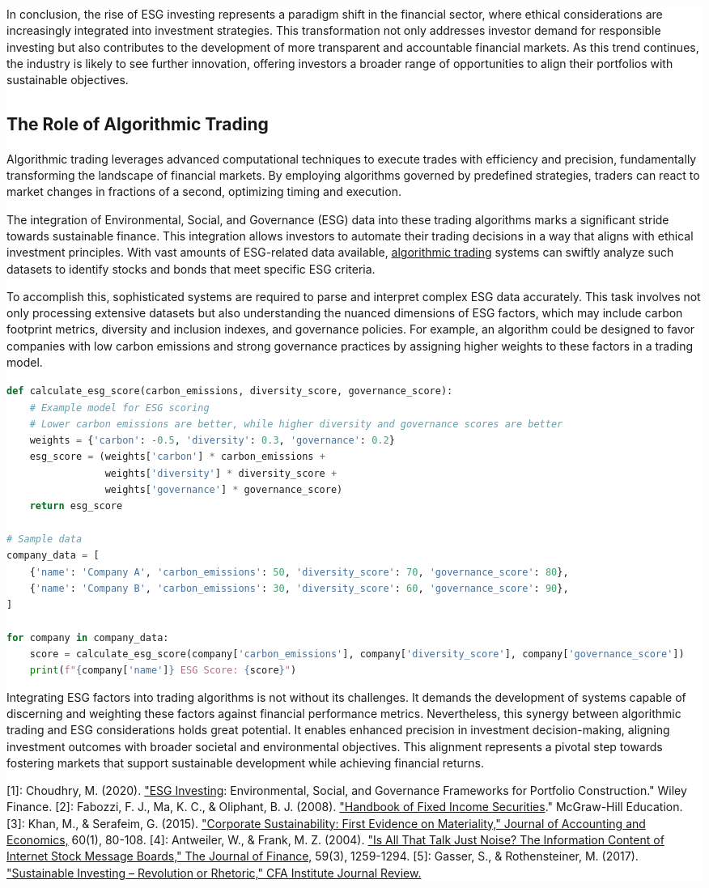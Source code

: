 In conclusion, the rise of ESG investing represents a paradigm shift in the financial sector, where ethical considerations are increasingly integrated into investment strategies. This transformation not only addresses investor demand for responsible investing but also contributes to the development of more transparent and accountable financial markets. As this trend continues, the industry is likely to see further innovation, offering investors a broader range of opportunities to align their portfolios with sustainable objectives.

## The Role of Algorithmic Trading

Algorithmic trading leverages advanced computational techniques to execute trades with efficiency and precision, fundamentally transforming the landscape of financial markets. By employing algorithms governed by predefined strategies, traders can react to market changes in fractions of a second, optimizing timing and execution. 

The integration of Environmental, Social, and Governance (ESG) data into these trading algorithms marks a significant stride towards sustainable finance. This integration allows investors to automate their trading decisions in a way that aligns with ethical investment principles. With vast amounts of ESG-related data available, [algorithmic trading](/wiki/algorithmic-trading) systems can swiftly analyze such datasets to identify stocks and bonds that meet specific ESG criteria.

To accomplish this, sophisticated systems are required to parse and interpret complex ESG data accurately. This task involves not only processing extensive datasets but also understanding the nuanced dimensions of ESG factors, which may include carbon footprint metrics, diversity and inclusion indexes, and governance policies. For example, an algorithm could be designed to favor companies with low carbon emissions and strong governance practices by assigning higher weights to these factors in a trading model.

```python
def calculate_esg_score(carbon_emissions, diversity_score, governance_score):
    # Example model for ESG scoring
    # Lower carbon emissions are better, while higher diversity and governance scores are better
    weights = {'carbon': -0.5, 'diversity': 0.3, 'governance': 0.2}
    esg_score = (weights['carbon'] * carbon_emissions +
                 weights['diversity'] * diversity_score +
                 weights['governance'] * governance_score)
    return esg_score

# Sample data
company_data = [
    {'name': 'Company A', 'carbon_emissions': 50, 'diversity_score': 70, 'governance_score': 80},
    {'name': 'Company B', 'carbon_emissions': 30, 'diversity_score': 60, 'governance_score': 90},
]

for company in company_data:
    score = calculate_esg_score(company['carbon_emissions'], company['diversity_score'], company['governance_score'])
    print(f"{company['name']} ESG Score: {score}")
```

Integrating ESG factors into trading algorithms is not without its challenges. It demands the development of systems capable of discerning and weighting these factors against financial performance metrics. Nevertheless, this synergy between algorithmic trading and ESG considerations holds great potential. It enables enhanced precision in investment decision-making, aligning investment outcomes with broader societal and environmental objectives. This alignment represents a pivotal step towards fostering markets that support sustainable development while achieving financial returns.


[1]: Choudhry, M. (2020). ["ESG Investing](https://papers.ssrn.com/sol3/papers.cfm?abstract_id=3668998): Environmental, Social, and Governance Frameworks for Portfolio Construction." Wiley Finance.
[2]: Fabozzi, F. J., Ma, K. C., & Oliphant, B. J. (2008). ["Handbook of Fixed Income Securities](https://www.semanticscholar.org/paper/Sin-Stocks-Revisited%3A-Resolving-the-Sin-Stock-Blitz-Fabozzi/3a5a2cb5f63b3d38c5cf5e028d633d4674abc4c2)." McGraw-Hill Education.
[3]: Khan, M., & Serafeim, G. (2015). ["Corporate Sustainability: First Evidence on Materiality," Journal of Accounting and Economics,](https://papers.ssrn.com/sol3/papers.cfm?abstract_id=2575912) 60(1), 80-108.
[4]: Antweiler, W., & Frank, M. Z. (2004). ["Is All That Talk Just Noise? The Information Content of Internet Stock Message Boards," The Journal of Finance,](https://onlinelibrary.wiley.com/doi/abs/10.1111/j.1540-6261.2004.00662.x) 59(3), 1259-1294.
[5]: Gasser, S., & Rothensteiner, M. (2017). ["Sustainable Investing – Revolution or Rhetoric," CFA Institute Journal Review.](https://blogs.cfainstitute.org/investor/2017/12/05/best-of-2017-financial-analysts-journal-cfa-digest-and-in-practice/)